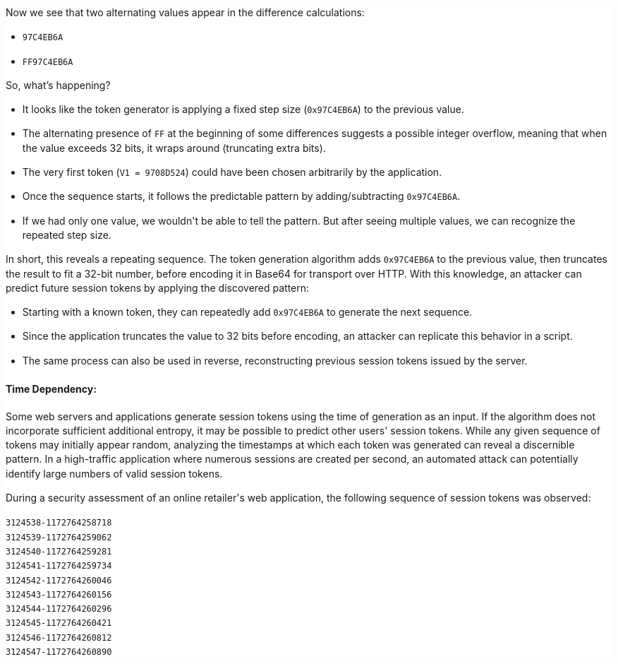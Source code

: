 Now we see that two alternating values appear in the difference calculations:

- ```97C4EB6A```

- ```FF97C4EB6A```

So, what’s happening?

- It looks like the token generator is applying a fixed step size (```0x97C4EB6A```) to the previous value.

- The alternating presence of ```FF``` at the beginning of some differences suggests a possible integer overflow, meaning that when the value exceeds 32 bits, it wraps around (truncating extra bits).

- The very first token (```V1 = 9708D524```) could have been chosen arbitrarily by the application.

- Once the sequence starts, it follows the predictable pattern by adding/subtracting ```0x97C4EB6A```.

- If we had only one value, we wouldn't be able to tell the pattern. But after seeing multiple values, we can recognize the repeated step size.

In short, this reveals a repeating sequence. The token generation algorithm adds ```0x97C4EB6A``` to the previous value, then truncates the result to fit a 32-bit number, before encoding it in Base64 for transport over HTTP. With this knowledge, an attacker can predict future session tokens by applying the discovered pattern:

- Starting with a known token, they can repeatedly add ```0x97C4EB6A``` to generate the next sequence.

- Since the application truncates the value to 32 bits before encoding, an attacker can replicate this behavior in a script.

- The same process can also be used in reverse, reconstructing previous session tokens issued by the server.

#### Time Dependency:

Some web servers and applications generate session tokens using the time of generation as an input. If the algorithm does not incorporate sufficient additional entropy, it may be possible to predict other users' session tokens. While any given sequence of tokens may initially appear random, analyzing the timestamps at which each token was generated can reveal a discernible pattern. In a high-traffic application where numerous sessions are created per second, an automated attack can potentially identify large numbers of valid session tokens.

During a security assessment of an online retailer's web application, the following sequence of session tokens was observed:

```
3124538-1172764258718
3124539-1172764259062
3124540-1172764259281
3124541-1172764259734
3124542-1172764260046
3124543-1172764260156
3124544-1172764260296
3124545-1172764260421
3124546-1172764260812
3124547-1172764260890
```
